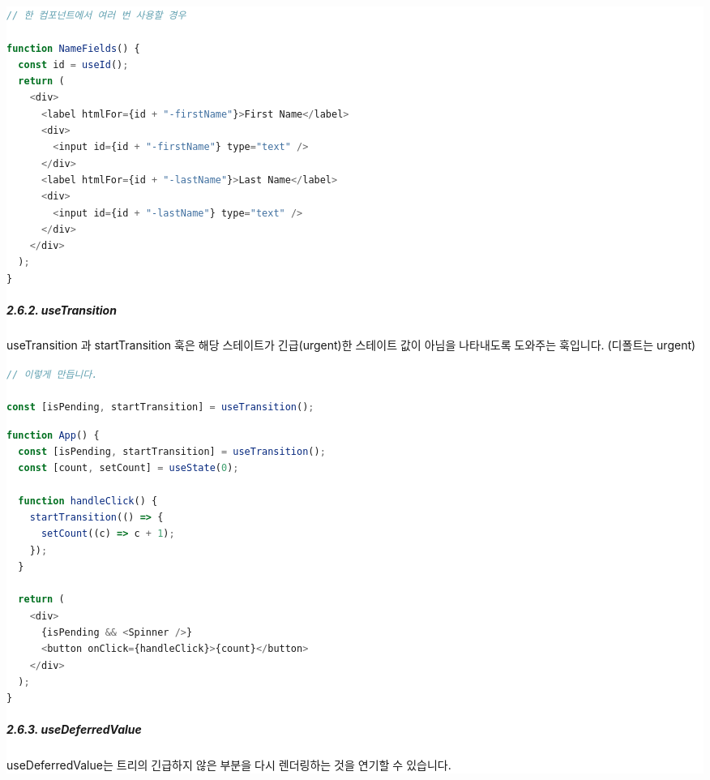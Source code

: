 
```js
// 한 컴포넌트에서 여러 번 사용할 경우

function NameFields() {
  const id = useId();
  return (
    <div>
      <label htmlFor={id + "-firstName"}>First Name</label>
      <div>
        <input id={id + "-firstName"} type="text" />
      </div>
      <label htmlFor={id + "-lastName"}>Last Name</label>
      <div>
        <input id={id + "-lastName"} type="text" />
      </div>
    </div>
  );
}
```

##### 2.6.2. useTransition

useTransition 과 startTransition 훅은 해당 스테이트가 긴급(urgent)한 스테이트 값이 아님을 나타내도록 도와주는 훅입니다. (디폴트는 urgent)

```js
// 이렇게 만듭니다.

const [isPending, startTransition] = useTransition();
```

```js
function App() {
  const [isPending, startTransition] = useTransition();
  const [count, setCount] = useState(0);

  function handleClick() {
    startTransition(() => {
      setCount((c) => c + 1);
    });
  }

  return (
    <div>
      {isPending && <Spinner />}
      <button onClick={handleClick}>{count}</button>
    </div>
  );
}
```

##### 2.6.3. useDeferredValue

useDeferredValue는 트리의 긴급하지 않은 부분을 다시 렌더링하는 것을 연기할 수 있습니다.
